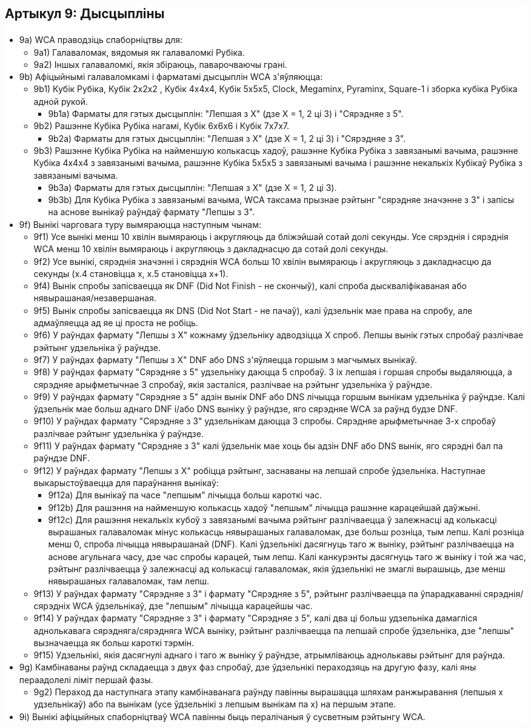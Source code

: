 
## <article-9><events><events> Артыкул 9: Дысцыпліны

- 9a) WCA праводзіць спаборніцтвы для:
    - 9a1) Галаваломак, вядомыя як галаваломкі Рубіка.
    - 9a2) Іншых галаваломкі, якія збіраюць, паварочваючы грані.
- 9b) Афіцыйнымі галаваломкамі і фарматамі дысцыплін WCA з'яўляюцца:
    - 9b1) Кубік Рубіка, Кубік 2x2x2 , Кубік 4x4x4, Кубік 5x5x5, Clock, Megaminx, Pyraminx, Square-1 і зборка кубіка Рубіка адной рукой.
        - 9b1a) Фарматы для гэтых дысцыплін: "Лепшая з X" (дзе X = 1, 2 ці 3) і "Сярэдняе з 5".
    - 9b2) Рашэнне Кубіка Рубіка нагамі, Кубік 6x6x6 і Кубік 7x7x7.
        - 9b2a) Фарматы для гэтых дысцыплін: "Лепшая з X" (дзе X = 1, 2 ці 3) і "Сярэдняе з 3".
    - 9b3) Рашэнне Кубіка Рубіка на найменшую колькасць хадоў, рашэнне Кубіка Рубіка з завязанымі вачыма, рашэнне Кубіка 4x4x4 з завязанымі вачыма, рашэнне Кубіка 5x5x5 з завязанымі вачыма і рашэнне некалькіх Кубікаў Рубіка з завязанымі вачыма.
        - 9b3a) Фарматы для гэтых дысцыплін: "Лепшая з X" (дзе X = 1, 2 ці 3).
        - 9b3b) Для Кубіка Рубіка з завязанымі вачыма, WCA таксама прызнае рэйтынг "сярэдняе значэнне з 3" і запісы на аснове вынікаў раўндаў фармату "Лепшы з 3".
- 9f) Вынікі чарговага туру вымяраюцца наступным чынам:
    - 9f1) Усе вынікі менш 10 хвілін вымяраюць і акругляюць да бліжэйшай сотай долі секунды. Усе сярэднія і сярэднія WCA менш 10 хвілін вымяраюць і акругляюць з дакладнасцю да сотай долі секунды.
    - 9f2) Усе вынікі, сярэднія значэнні і сярэднія WCA больш 10 хвілін вымяраюць і акругляюць з дакладнасцю да секунды (x.4 становіцца х, x.5 становіцца х+1).
    - 9f4) Вынік спробы запісваецца як DNF (Did Not Finish - не скончыў), калі спроба дыскваліфікаваная або нявырашаная/незавершаная.
    - 9f5) Вынік спробы запісваецца як DNS (Did Not Start - не пачаў), калі ўдзельнік мае права на спробу, але адмаўляецца ад яе ці проста не робіць.
    - 9f6) У раўндах фармату "Лепшы з X" кожнаму ўдзельніку адводзіцца X спроб. Лепшы вынік гэтых спробаў разлічвае рэйтынг удзельніка ў раўндзе.
    - 9f7) У раўндах фармату "Лепшы з X" DNF або DNS з'яўляецца горшым з магчымых вынікаў.
    - 9f8) У раўндах фармату "Сярэдняе з 5" удзельніку даюцца 5 спробаў. З іх лепшая і горшая спробы выдаляюцца, а сярэдняе арыфметычнае 3 спробаў, якія засталіся, разлічвае на рэйтынг удзельніка ў раўндзе.
    - 9f9) У раўндах фармату "Сярэдняе з 5" адзін вынік DNF або DNS лічыцца горшым вынікам удзельніка ў раўндзе. Калі ўдзельнік мае больш аднаго DNF і/або DNS выніку ў раўндзе, яго сярэдняе WCA за раўнд будзе DNF.
    - 9f10) У раўндах фармату "Сярэдняе з 3" удзельнікам даюцца 3 спробы. Сярэдняе арыфметычнае 3-х спробаў разлічвае рэйтынг удзельніка ў раўндзе.
    - 9f11) У раўндах фармату "Сярэдняе з 3" калі ўдзельнік мае хоць бы адзін DNF або DNS вынік, яго сярэдні бал па раўндзе DNF.
    - 9f12) У раўндах фармату "Лепшы з X" робіцца рэйтынг, заснаваны на лепшай спробе ўдзельніка. Наступнае выкарыстоўваецца для параўнання вынікаў:
        - 9f12a) Для вынікаў па часе "лепшым" лічыцца больш кароткі час.
        - 9f12b) Для рашэння на найменшую колькасць хадоў "лепшым" лічыцца рашэнне карацейшай даўжыні.
        - 9f12c) Для рашэння некалькіх кубоў з завязанымі вачыма рэйтынг разлічваецца ў залежнасці ад колькасці вырашаных галаваломак мінус колькасць нявырашаных галаваломак, дзе больш розніца, тым лепш. Калі розніца менш 0, спроба лічыцца нявырашанай (DNF). Калі ўдзельнікі дасягнуць таго ж выніку, рэйтынг разлічваецца на аснове агульнага часу, дзе час спробы карацей, тым лепш. Калі канкурэнты дасягнуць таго ж выніку і той жа час, рэйтынг разлічваецца ў залежнасці ад колькасці галаваломак, якія ўдзельнікі не змаглі вырашыць, дзе менш нявырашаных галаваломак, там лепш.
    - 9f13) У раўндах фармату "Сярэдняе з 3" і  фармату "Сярэдняе з 5", рэйтынг разлічваецца па ўпарадкаванні сярэднія/сярэдніх WCA ўдзельнікаў, дзе "лепшым" лічыцца карацейшы час.
    - 9f14) У раўндах фармату "Сярэдняе з 3" і  фармату "Сярэдняе з 5", калі два ці больш удзельніка дамагліся аднолькавага сярэдняга/сярэдняга WCA выніку, рэйтынг разлічваецца па лепшай спробе ўдзельніка, дзе "лепшы" вызначаецца як больш кароткі тэрмін.
    - 9f15) Удзельнікі, якія дасягнулі аднаго і таго ж выніку ў раўндзе, атрымліваюць аднолькавы рэйтынг для раўнда.
- 9g) Камбінаваны раўнд складаецца з двух фаз спробаў, дзе ўдзельнікі пераходзяць на другую фазу, калі яны пераадолелі ліміт першай фазы.
    - 9g2) Пераход да наступнага этапу камбінаванага раўнду павінны вырашацца шляхам ранжыравання (лепшыя х удзельнікаў) або па вынікам (усе ўдзельнікі з лепшым вынікам па х) на першым этапе.
- 9i) Вынікі афіцыйных спаборніцтваў WCA павінны быць пералічаныя ў сусветным рэйтынгу WCA.